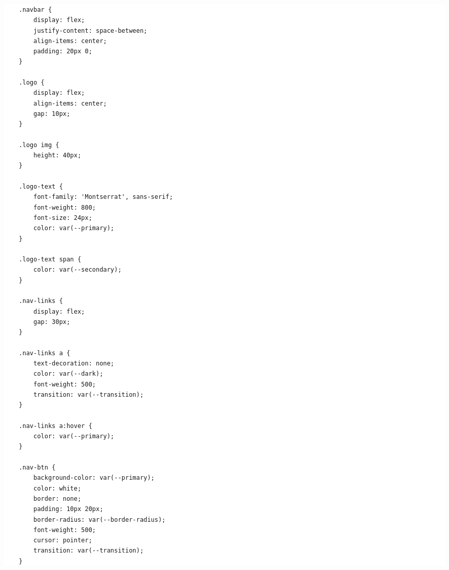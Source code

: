         .navbar {
            display: flex;
            justify-content: space-between;
            align-items: center;
            padding: 20px 0;
        }

        .logo {
            display: flex;
            align-items: center;
            gap: 10px;
        }

        .logo img {
            height: 40px;
        }

        .logo-text {
            font-family: 'Montserrat', sans-serif;
            font-weight: 800;
            font-size: 24px;
            color: var(--primary);
        }

        .logo-text span {
            color: var(--secondary);
        }

        .nav-links {
            display: flex;
            gap: 30px;
        }

        .nav-links a {
            text-decoration: none;
            color: var(--dark);
            font-weight: 500;
            transition: var(--transition);
        }

        .nav-links a:hover {
            color: var(--primary);
        }

        .nav-btn {
            background-color: var(--primary);
            color: white;
            border: none;
            padding: 10px 20px;
            border-radius: var(--border-radius);
            font-weight: 500;
            cursor: pointer;
            transition: var(--transition);
        }
